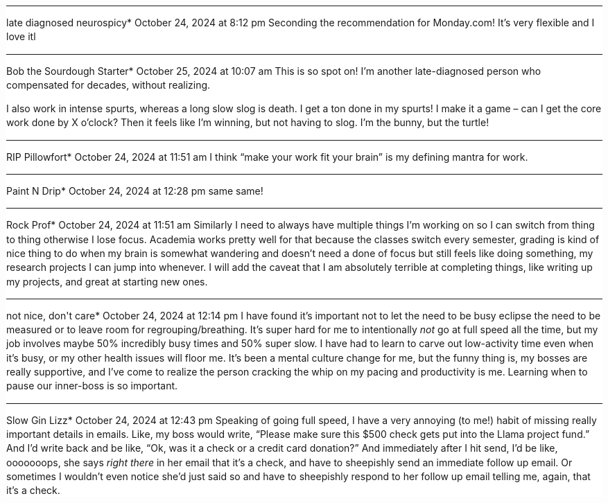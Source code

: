 
---
late diagnosed neurospicy*
October 24, 2024 at 8:12 pm
Seconding the recommendation for Monday.com! It’s very flexible and I love itl


---
Bob the Sourdough Starter*
October 25, 2024 at 10:07 am
This is so spot on! I’m another late-diagnosed person who compensated for decades, without realizing.

I also work in intense spurts, whereas a long slow slog is death. I get a ton done in my spurts! I make it a game – can I get the core work done by X o’clock? Then it feels like I’m winning, but not having to slog. I’m the bunny, but the turtle!


---
RIP Pillowfort*
October 24, 2024 at 11:51 am
I think “make your work fit your brain” is my defining mantra for work.


---
Paint N Drip*
October 24, 2024 at 12:28 pm
same same!


---
Rock Prof*
October 24, 2024 at 11:51 am
Similarly I need to always have multiple things I’m working on so I can switch from thing to thing otherwise I lose focus. Academia works pretty well for that because the classes switch every semester, grading is kind of nice thing to do when my brain is somewhat wandering and doesn’t need a done of focus but still feels like doing something, my research projects I can jump into whenever.
I will add the caveat that I am absolutely terrible at completing things, like writing up my projects, and great at starting new ones.


---
not nice, don't care*
October 24, 2024 at 12:14 pm
I have found it’s important not to let the need to be busy eclipse the need to be measured or to leave room for regrouping/breathing. It’s super hard for me to intentionally *not* go at full speed all the time, but my job involves maybe 50% incredibly busy times and 50% super slow. I have had to learn to carve out low-activity time even when it’s busy, or my other health issues will floor me.
It’s been a mental culture change for me, but the funny thing is, my bosses are really supportive, and I’ve come to realize the person cracking the whip on my pacing and productivity is me. Learning when to pause our inner-boss is so important.


---
Slow Gin Lizz*
October 24, 2024 at 12:43 pm
Speaking of going full speed, I have a very annoying (to me!) habit of missing really important details in emails. Like, my boss would write, “Please make sure this $500 check gets put into the Llama project fund.” And I’d write back and be like, “Ok, was it a check or a credit card donation?” And immediately after I hit send, I’d be like, ooooooops, she says *right there* in her email that it’s a check, and have to sheepishly send an immediate follow up email. Or sometimes I wouldn’t even notice she’d just said so and have to sheepishly respond to her follow up email telling me, again, that it’s a check.
